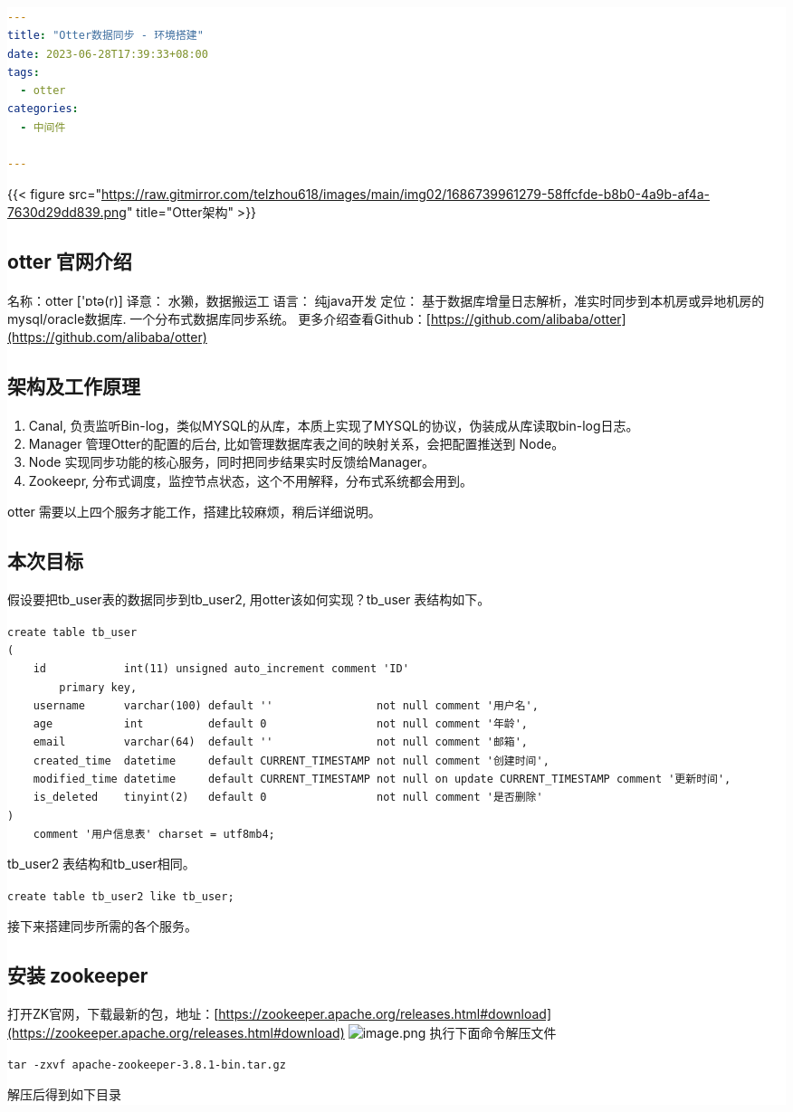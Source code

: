 ```yaml
---
title: "Otter数据同步 - 环境搭建"
date: 2023-06-28T17:39:33+08:00
tags:
  - otter
categories:
  - 中间件

---
```


{{< figure src="https://raw.gitmirror.com/telzhou618/images/main/img02/1686739961279-58ffcfde-b8b0-4a9b-af4a-7630d29dd839.png" title="Otter架构" >}}


## otter 官网介绍
名称：otter ['ɒtə(r)]
译意： 水獭，数据搬运工
语言： 纯java开发
定位： 基于数据库增量日志解析，准实时同步到本机房或异地机房的mysql/oracle数据库. 一个分布式数据库同步系统。
更多介绍查看Github：[https://github.com/alibaba/otter](https://github.com/alibaba/otter)

## 架构及工作原理
1. Canal, 负责监听Bin-log，类似MYSQL的从库，本质上实现了MYSQL的协议，伪装成从库读取bin-log日志。
2. Manager 管理Otter的配置的后台, 比如管理数据库表之间的映射关系，会把配置推送到 Node。
3. Node 实现同步功能的核心服务，同时把同步结果实时反馈给Manager。
4. Zookeepr, 分布式调度，监控节点状态，这个不用解释，分布式系统都会用到。

otter 需要以上四个服务才能工作，搭建比较麻烦，稍后详细说明。
## 本次目标
假设要把tb_user表的数据同步到tb_user2, 用otter该如何实现？tb_user 表结构如下。
```shell
create table tb_user
(
    id            int(11) unsigned auto_increment comment 'ID'
        primary key,
    username      varchar(100) default ''                not null comment '用户名',
    age           int          default 0                 not null comment '年龄',
    email         varchar(64)  default ''                not null comment '邮箱',
    created_time  datetime     default CURRENT_TIMESTAMP not null comment '创建时间',
    modified_time datetime     default CURRENT_TIMESTAMP not null on update CURRENT_TIMESTAMP comment '更新时间',
    is_deleted    tinyint(2)   default 0                 not null comment '是否删除'
)
    comment '用户信息表' charset = utf8mb4;
```
tb_user2 表结构和tb_user相同。
```shell
create table tb_user2 like tb_user;
```
接下来搭建同步所需的各个服务。
## 安装 zookeeper
打开ZK官网，下载最新的包，地址：[https://zookeeper.apache.org/releases.html#download](https://zookeeper.apache.org/releases.html#download)
![image.png](https://raw.gitmirror.com/telzhou618/images/main/img02/1686741059427-c3f9fe02-99ce-4760-b5d1-5e1ed22bee9b.png)
执行下面命令解压文件
```shell
tar -zxvf apache-zookeeper-3.8.1-bin.tar.gz
```
解压后得到如下目录